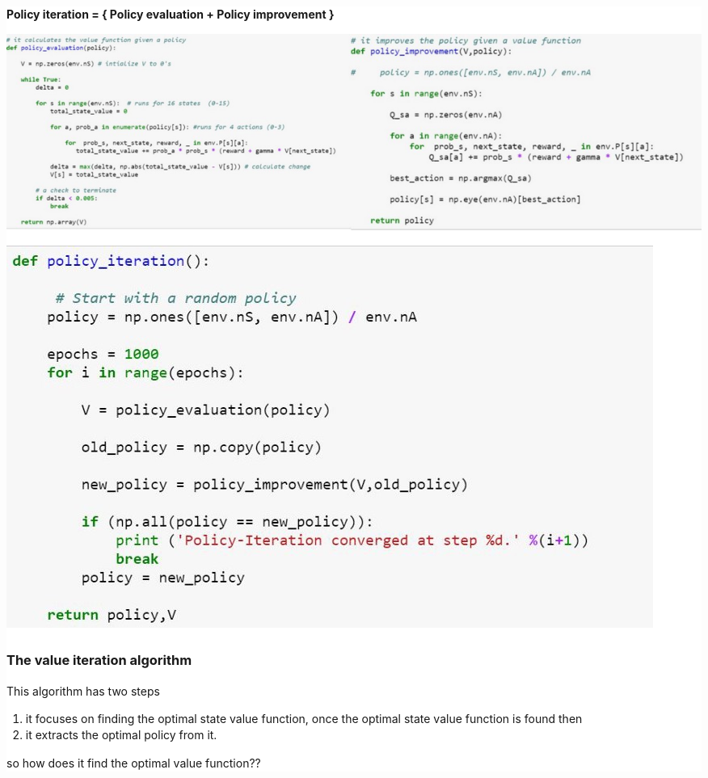 **Policy iteration = { Policy evaluation + Policy improvement }**

![](./images/19.jpeg)

![](./images/20.jpeg)

### The value iteration algorithm

This algorithm has two steps

1. it focuses on finding the optimal state value function, once the optimal state value function is found then
2. it extracts the optimal policy from it.

so how does it find the optimal value function??
